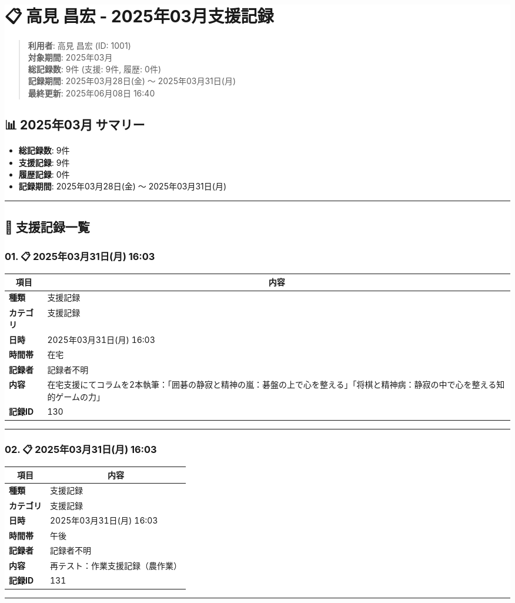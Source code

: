 # 📋 高見 昌宏 - 2025年03月支援記録

> **利用者**: 高見 昌宏 (ID: 1001)  
> **対象期間**: 2025年03月  
> **総記録数**: 9件 (支援: 9件, 履歴: 0件)  
> **記録期間**: 2025年03月28日(金) ～ 2025年03月31日(月)  
> **最終更新**: 2025年06月08日 16:40

## 📊 2025年03月 サマリー
- **総記録数**: 9件
- **支援記録**: 9件
- **履歴記録**: 0件
- **記録期間**: 2025年03月28日(金) ～ 2025年03月31日(月)

---

## 📝 支援記録一覧

### 01. 📋 2025年03月31日(月) 16:03

| 項目 | 内容 |
|------|------|
| **種類** | 支援記録 |
| **カテゴリ** | 支援記録 |
| **日時** | 2025年03月31日(月) 16:03 |
| **時間帯** | 在宅 |
| **記録者** | 記録者不明 |
| **内容** | 在宅支援にてコラムを2本執筆：「囲碁の静寂と精神の嵐：碁盤の上で心を整える」「将棋と精神病：静寂の中で心を整える知的ゲームの力」 |
| **記録ID** | 130 |

---

### 02. 📋 2025年03月31日(月) 16:03

| 項目 | 内容 |
|------|------|
| **種類** | 支援記録 |
| **カテゴリ** | 支援記録 |
| **日時** | 2025年03月31日(月) 16:03 |
| **時間帯** | 午後 |
| **記録者** | 記録者不明 |
| **内容** | 再テスト：作業支援記録（農作業） |
| **記録ID** | 131 |

---